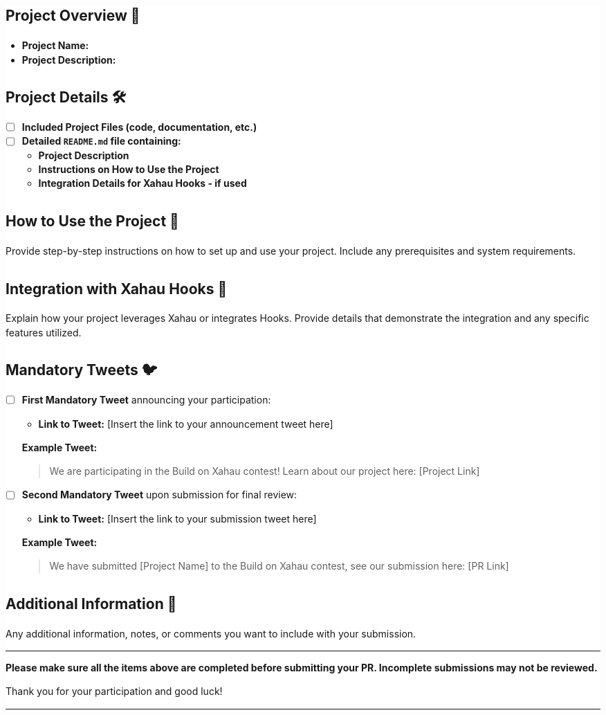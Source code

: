 
## Project Overview 📖

- **Project Name:** 
- **Project Description:** 

## Project Details 🛠

- [ ] **Included Project Files (code, documentation, etc.)**
- [ ] **Detailed `README.md` file containing:**
  - **Project Description**
  - **Instructions on How to Use the Project**
  - **Integration Details for Xahau Hooks - if used**

## How to Use the Project 🚀

Provide step-by-step instructions on how to set up and use your project. Include any prerequisites and system requirements.

## Integration with Xahau Hooks 🔗

Explain how your project leverages Xahau or integrates Hooks. Provide details that demonstrate the integration and any specific features utilized.

## Mandatory Tweets 🐦

- [ ] **First Mandatory Tweet** announcing your participation:

  - **Link to Tweet:** [Insert the link to your announcement tweet here]

  **Example Tweet:**
  > We are participating in the Build on Xahau contest! Learn about our project here: [Project Link]

- [ ] **Second Mandatory Tweet** upon submission for final review:

  - **Link to Tweet:** [Insert the link to your submission tweet here]

  **Example Tweet:**
  > We have submitted [Project Name] to the Build on Xahau contest, see our submission here: [PR Link]

## Additional Information 📄

Any additional information, notes, or comments you want to include with your submission.

---

**Please make sure all the items above are completed before submitting your PR. Incomplete submissions may not be reviewed.**

Thank you for your participation and good luck!


---
